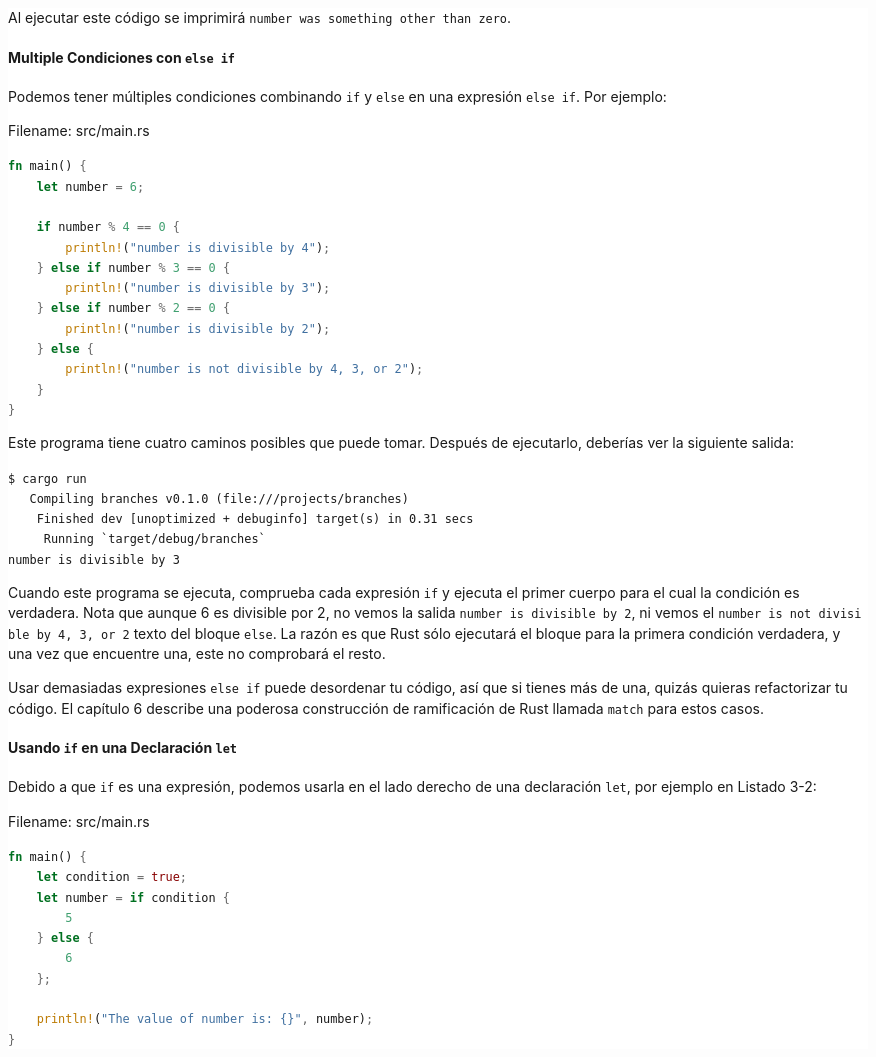 Al ejecutar este código se imprimirá `number was something other than zero`.

#### Multiple Condiciones con `else if`

Podemos tener múltiples condiciones combinando `if` y `else` en una expresión 
`else if`. Por ejemplo:

<span class="filename">Filename: src/main.rs</span>

```rust
fn main() {
    let number = 6;

    if number % 4 == 0 {
        println!("number is divisible by 4");
    } else if number % 3 == 0 {
        println!("number is divisible by 3");
    } else if number % 2 == 0 {
        println!("number is divisible by 2");
    } else {
        println!("number is not divisible by 4, 3, or 2");
    }
}
```

Este programa tiene cuatro caminos posibles que puede tomar. Después de ejecutarlo, deberías 
ver la siguiente salida:

```text
$ cargo run
   Compiling branches v0.1.0 (file:///projects/branches)
    Finished dev [unoptimized + debuginfo] target(s) in 0.31 secs
     Running `target/debug/branches`
number is divisible by 3
```

Cuando este programa se ejecuta, comprueba cada expresión `if` y ejecuta 
el primer cuerpo para el cual la condición es verdadera. Nota que aunque 6 es 
divisible por 2, no vemos la salida `number is divisible by 2`, ni vemos
el `number is not divisible by 4, 3, or 2` texto del bloque `else`. La 
razón es que Rust sólo ejecutará el bloque para la primera condición verdadera,
y una vez que encuentre una, este no comprobará el resto.

Usar demasiadas expresiones `else if` puede desordenar tu código, así que si tienes más
de una, quizás quieras refactorizar tu código. El capítulo 6 describe una poderosa
construcción de ramificación de Rust llamada `match` para estos casos.

#### Usando `if` en una Declaración `let`

Debido a que `if` es una expresión, podemos usarla en el lado derecho de una declaración 
`let`, por ejemplo en Listado 3-2:

<span class="filename">Filename: src/main.rs</span>

```rust
fn main() {
    let condition = true;
    let number = if condition {
        5
    } else {
        6
    };

    println!("The value of number is: {}", number);
}
```
